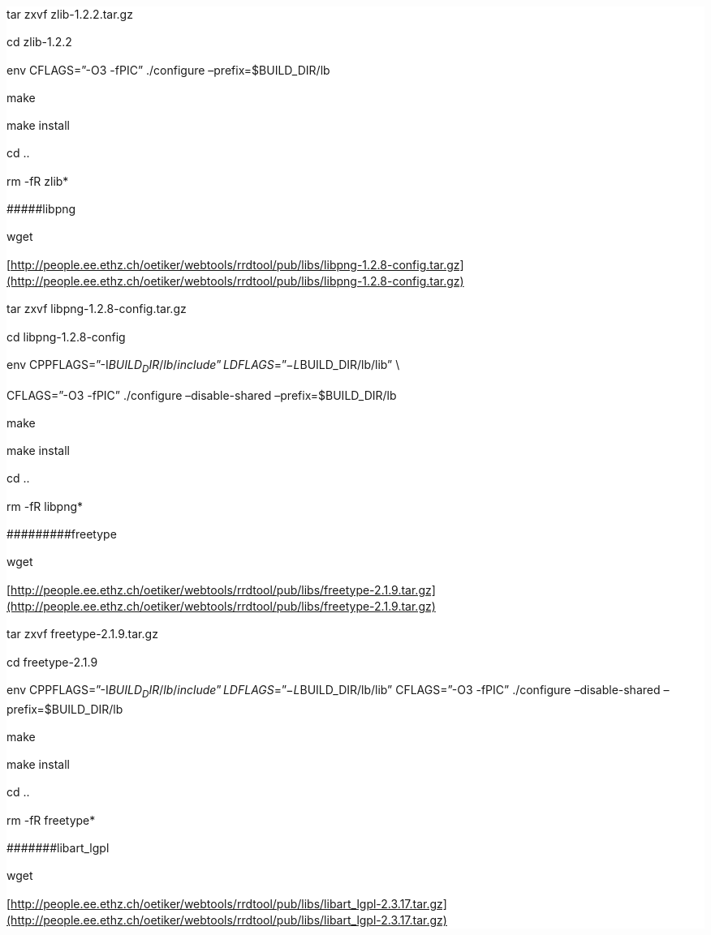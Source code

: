 tar zxvf zlib-1.2.2.tar.gz

cd zlib-1.2.2

env CFLAGS=”-O3 -fPIC” ./configure –prefix=$BUILD_DIR/lb

make

make install

cd ..

rm -fR zlib*

#####libpng

wget

[http://people.ee.ethz.ch/oetiker/webtools/rrdtool/pub/libs/libpng-1.2.8-config.tar.gz](http://people.ee.ethz.ch/oetiker/webtools/rrdtool/pub/libs/libpng-1.2.8-config.tar.gz)

tar zxvf libpng-1.2.8-config.tar.gz

cd libpng-1.2.8-config

env CPPFLAGS=”-I$BUILD_DIR/lb/include” LDFLAGS=”-L$BUILD_DIR/lb/lib” \

CFLAGS=”-O3 -fPIC” ./configure –disable-shared –prefix=$BUILD_DIR/lb

make

make install

cd ..

rm -fR libpng*

#########freetype

wget

[http://people.ee.ethz.ch/oetiker/webtools/rrdtool/pub/libs/freetype-2.1.9.tar.gz](http://people.ee.ethz.ch/oetiker/webtools/rrdtool/pub/libs/freetype-2.1.9.tar.gz)

tar zxvf freetype-2.1.9.tar.gz

cd freetype-2.1.9

env CPPFLAGS=”-I$BUILD_DIR/lb/include” LDFLAGS=”-L$BUILD_DIR/lb/lib” CFLAGS=”-O3 -fPIC” ./configure –disable-shared –prefix=$BUILD_DIR/lb

make

make install

cd ..

rm -fR freetype*

#######libart_lgpl

wget

[http://people.ee.ethz.ch/oetiker/webtools/rrdtool/pub/libs/libart_lgpl-2.3.17.tar.gz](http://people.ee.ethz.ch/oetiker/webtools/rrdtool/pub/libs/libart_lgpl-2.3.17.tar.gz)
